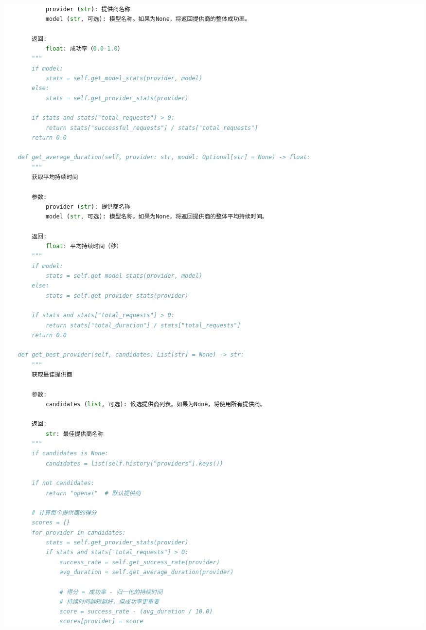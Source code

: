 ```python
            provider (str): 提供商名称
            model (str, 可选): 模型名称。如果为None，将返回提供商的整体成功率。
            
        返回:
            float: 成功率（0.0-1.0）
        """
        if model:
            stats = self.get_model_stats(provider, model)
        else:
            stats = self.get_provider_stats(provider)
        
        if stats and stats["total_requests"] > 0:
            return stats["successful_requests"] / stats["total_requests"]
        return 0.0
    
    def get_average_duration(self, provider: str, model: Optional[str] = None) -> float:
        """
        获取平均持续时间
        
        参数:
            provider (str): 提供商名称
            model (str, 可选): 模型名称。如果为None，将返回提供商的整体平均持续时间。
            
        返回:
            float: 平均持续时间（秒）
        """
        if model:
            stats = self.get_model_stats(provider, model)
        else:
            stats = self.get_provider_stats(provider)
        
        if stats and stats["total_requests"] > 0:
            return stats["total_duration"] / stats["total_requests"]
        return 0.0
    
    def get_best_provider(self, candidates: List[str] = None) -> str:
        """
        获取最佳提供商
        
        参数:
            candidates (list, 可选): 候选提供商列表。如果为None，将使用所有提供商。
            
        返回:
            str: 最佳提供商名称
        """
        if candidates is None:
            candidates = list(self.history["providers"].keys())
        
        if not candidates:
            return "openai"  # 默认提供商
        
        # 计算每个提供商的得分
        scores = {}
        for provider in candidates:
            stats = self.get_provider_stats(provider)
            if stats and stats["total_requests"] > 0:
                success_rate = self.get_success_rate(provider)
                avg_duration = self.get_average_duration(provider)
                
                # 得分 = 成功率 - 归一化的持续时间
                # 持续时间越短越好，但成功率更重要
                score = success_rate - (avg_duration / 10.0)
                scores[provider] = score
```